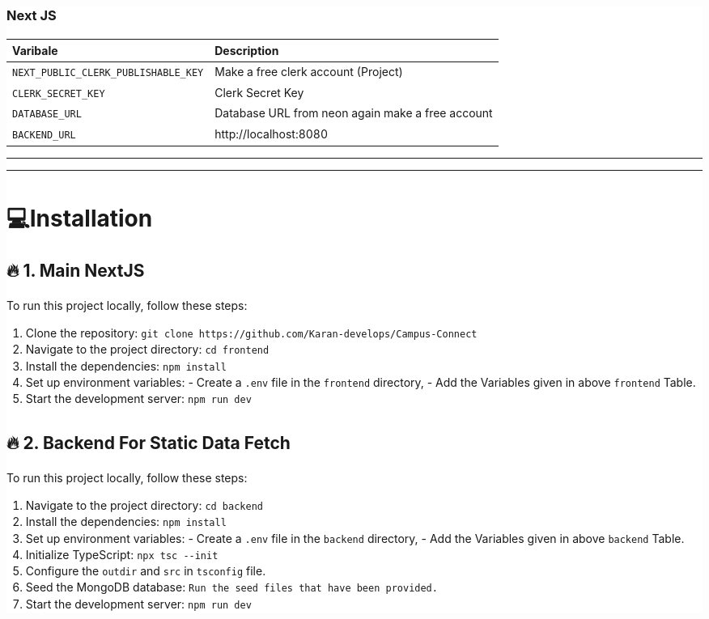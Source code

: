 ### Next JS

| Varibale                            | Description                                      |
| :---------------------------------- | :----------------------------------------------- |
| `NEXT_PUBLIC_CLERK_PUBLISHABLE_KEY` | Make a free clerk account (Project)              |
| `CLERK_SECRET_KEY`                  | Clerk Secret Key                                 |
| `DATABASE_URL`                      | Database URL from neon again make a free account |
| `BACKEND_URL`                       | http://localhost:8080                            |

---

---

# 💻Installation

## 🔥 1. Main NextJS

To run this project locally, follow these steps:

1.  Clone the repository:
    `git clone https://github.com/Karan-develops/Campus-Connect`
2.  Navigate to the project directory:
    `cd frontend`
3.  Install the dependencies:
    `npm install`
4.  Set up environment variables: - Create a `.env` file in the `frontend` directory, - Add the Variables given in above `frontend` Table.
5.  Start the development server:
    `npm run dev`

## 🔥 2. Backend For Static Data Fetch

To run this project locally, follow these steps:

1.  Navigate to the project directory:
    `cd backend`
2.  Install the dependencies:
    `npm install`
3.  Set up environment variables: - Create a `.env` file in the `backend` directory, - Add the Variables given in above `backend` Table.
4.  Initialize TypeScript:
    `npx tsc --init`
5.  Configure the `outdir` and `src` in `tsconfig` file.
6.  Seed the MongoDB database:
    `Run the seed files that have been provided.`
7.  Start the development server:
    `npm run dev`
